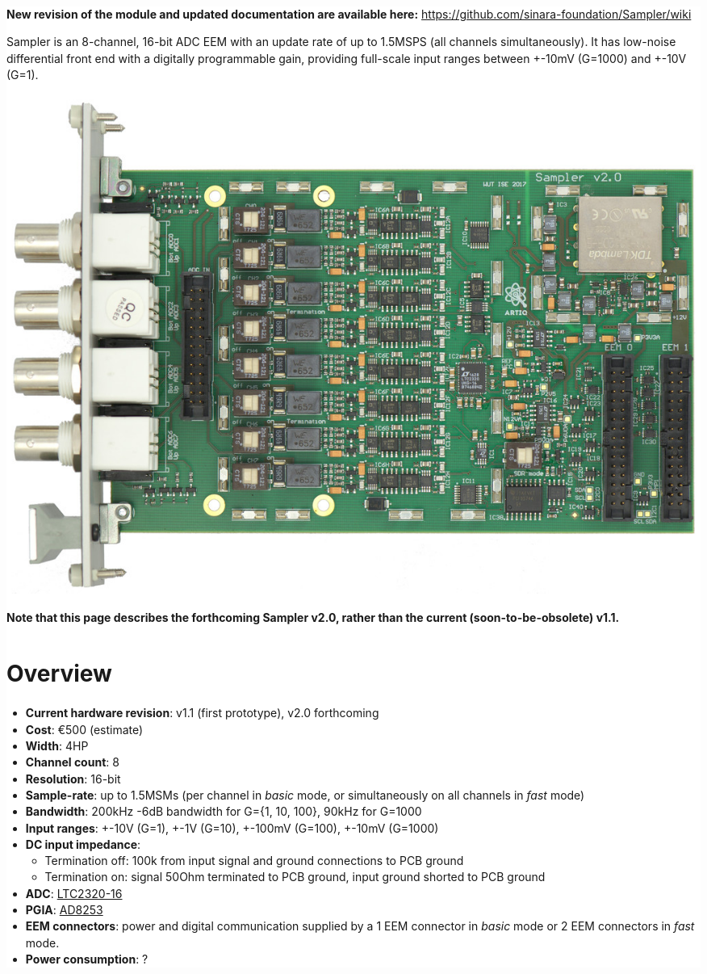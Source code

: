 **New revision of the module and updated documentation are available here:**
https://github.com/sinara-foundation/Sampler/wiki

Sampler is an 8-channel, 16-bit ADC EEM with an update rate of up to 1.5MSPS (all channels simultaneously). It has low-noise differential front end with a digitally programmable gain, providing full-scale input ranges between +-10mV (G=1000) and +-10V (G=1).

[![Sampler v2.0 top](images/Sampler_v2.0_top_small.jpg)](images/Sampler_v2.0_top_small.jpg)

**Note that this page describes the forthcoming Sampler v2.0, rather than the current (soon-to-be-obsolete) v1.1.**

# Overview

- **Current hardware revision**: v1.1 (first prototype), v2.0 forthcoming
- **Cost**: €500 (estimate)
- **Width**: 4HP
- **Channel count**: 8
- **Resolution**: 16-bit
- **Sample-rate**: up to 1.5MSMs (per channel in *basic* mode, or simultaneously on all channels in *fast* mode)
- **Bandwidth**: 200kHz -6dB bandwidth for G={1, 10, 100}, 90kHz for G=1000
- **Input ranges**: +-10V (G=1), +-1V (G=10), +-100mV (G=100), +-10mV (G=1000)
- **DC input impedance**:
  - Termination off: 100k from input signal and ground connections to PCB ground
  - Termination on: signal 50Ohm terminated to PCB ground, input ground shorted to PCB ground
- **ADC**: [LTC2320-16](http://cds.linear.com/docs/en/datasheet/232016fb.pdf)
- **PGIA**: [AD8253](http://www.analog.com/media/en/technical-documentation/data-sheets/AD8253.pdf)
- **EEM connectors**: power and digital communication supplied by a 1 EEM connector in *basic* mode or 2 EEM connectors in *fast* mode.
- **Power consumption**: ?
